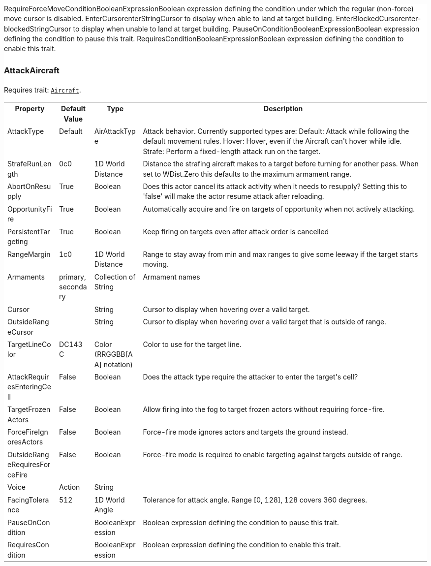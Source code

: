 <tr><td>RequireForceMoveCondition</td><td></td><td>BooleanExpression</td><td>Boolean expression defining the condition under which the regular (non-force) move cursor is disabled. </td></tr>
<tr><td>EnterCursor</td><td>enter</td><td>String</td><td>Cursor to display when able to land at target building. </td></tr>
<tr><td>EnterBlockedCursor</td><td>enter-blocked</td><td>String</td><td>Cursor to display when unable to land at target building. </td></tr>
<tr><td>PauseOnCondition</td><td></td><td>BooleanExpression</td><td>Boolean expression defining the condition to pause this trait. </td></tr>
<tr><td>RequiresCondition</td><td></td><td>BooleanExpression</td><td>Boolean expression defining the condition to enable this trait. </td></tr>
</table>

### AttackAircraft

Requires trait: [`Aircraft`](#aircraft).
<table>
<tr><th>Property</th><th>Default Value</th><th>Type</th><th>Description</th></tr>
<tr><td>AttackType</td><td>Default</td><td>AirAttackType</td><td>Attack behavior. Currently supported types are: Default: Attack while following the default movement rules. Hover: Hover, even if the Aircraft can't hover while idle. Strafe: Perform a fixed-length attack run on the target. </td></tr>
<tr><td>StrafeRunLength</td><td>0c0</td><td>1D World Distance</td><td>Distance the strafing aircraft makes to a target before turning for another pass. When set to WDist.Zero this defaults to the maximum armament range. </td></tr>
<tr><td>AbortOnResupply</td><td>True</td><td>Boolean</td><td>Does this actor cancel its attack activity when it needs to resupply? Setting this to 'false' will make the actor resume attack after reloading. </td></tr>
<tr><td>OpportunityFire</td><td>True</td><td>Boolean</td><td>Automatically acquire and fire on targets of opportunity when not actively attacking. </td></tr>
<tr><td>PersistentTargeting</td><td>True</td><td>Boolean</td><td>Keep firing on targets even after attack order is cancelled </td></tr>
<tr><td>RangeMargin</td><td>1c0</td><td>1D World Distance</td><td>Range to stay away from min and max ranges to give some leeway if the target starts moving. </td></tr>
<tr><td>Armaments</td><td>primary, secondary</td><td>Collection of String</td><td>Armament names </td></tr>
<tr><td>Cursor</td><td></td><td>String</td><td>Cursor to display when hovering over a valid target. </td></tr>
<tr><td>OutsideRangeCursor</td><td></td><td>String</td><td>Cursor to display when hovering over a valid target that is outside of range. </td></tr>
<tr><td>TargetLineColor</td><td>DC143C</td><td>Color (RRGGBB[AA] notation)</td><td>Color to use for the target line. </td></tr>
<tr><td>AttackRequiresEnteringCell</td><td>False</td><td>Boolean</td><td>Does the attack type require the attacker to enter the target's cell? </td></tr>
<tr><td>TargetFrozenActors</td><td>False</td><td>Boolean</td><td>Allow firing into the fog to target frozen actors without requiring force-fire. </td></tr>
<tr><td>ForceFireIgnoresActors</td><td>False</td><td>Boolean</td><td>Force-fire mode ignores actors and targets the ground instead. </td></tr>
<tr><td>OutsideRangeRequiresForceFire</td><td>False</td><td>Boolean</td><td>Force-fire mode is required to enable targeting against targets outside of range. </td></tr>
<tr><td>Voice</td><td>Action</td><td>String</td><td></td></tr>
<tr><td>FacingTolerance</td><td>512</td><td>1D World Angle</td><td>Tolerance for attack angle. Range [0, 128], 128 covers 360 degrees. </td></tr>
<tr><td>PauseOnCondition</td><td></td><td>BooleanExpression</td><td>Boolean expression defining the condition to pause this trait. </td></tr>
<tr><td>RequiresCondition</td><td></td><td>BooleanExpression</td><td>Boolean expression defining the condition to enable this trait. </td></tr>
</table>
